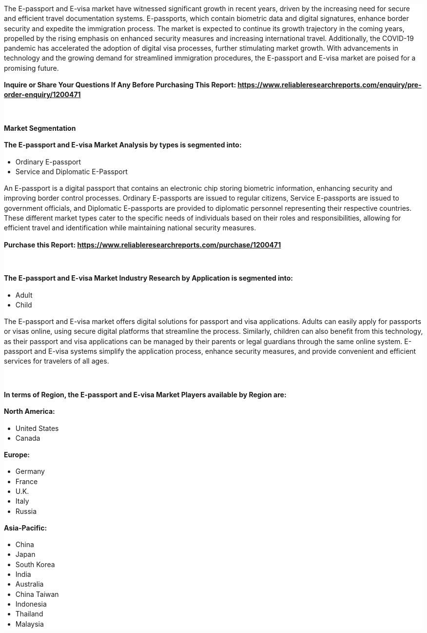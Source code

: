 <p><p>The E-passport and E-visa market have witnessed significant growth in recent years, driven by the increasing need for secure and efficient travel documentation systems. E-passports, which contain biometric data and digital signatures, enhance border security and expedite the immigration process. The market is expected to continue its growth trajectory in the coming years, propelled by the rising emphasis on enhanced security measures and increasing international travel. Additionally, the COVID-19 pandemic has accelerated the adoption of digital visa processes, further stimulating market growth. With advancements in technology and the growing demand for streamlined immigration procedures, the E-passport and E-visa market are poised for a promising future.</p></p>
<p><strong>Inquire or Share Your Questions If Any Before Purchasing This Report: <a href="https://www.reliableresearchreports.com/enquiry/pre-order-enquiry/1200471">https://www.reliableresearchreports.com/enquiry/pre-order-enquiry/1200471</a></strong></p>
<p>&nbsp;</p>
<p><strong>Market Segmentation</strong></p>
<p><strong>The E-passport and E-visa Market Analysis by types is segmented into:</strong></p>
<p><ul><li>Ordinary E-passport</li><li>Service and Diplomatic E-Passport</li></ul></p>
<p><p>An E-passport is a digital passport that contains an electronic chip storing biometric information, enhancing security and improving border control processes. Ordinary E-passports are issued to regular citizens, Service E-passports are issued to government officials, and Diplomatic E-passports are provided to diplomatic personnel representing their respective countries. These different market types cater to the specific needs of individuals based on their roles and responsibilities, allowing for efficient travel and identification while maintaining national security measures.</p></p>
<p><strong>Purchase this Report:&nbsp;<a href="https://www.reliableresearchreports.com/purchase/1200471">https://www.reliableresearchreports.com/purchase/1200471</a></strong></p>
<p>&nbsp;</p>
<p><strong>The E-passport and E-visa Market Industry Research by Application is segmented into:</strong></p>
<p><ul><li>Adult</li><li>Child</li></ul></p>
<p><p>The E-passport and E-visa market offers digital solutions for passport and visa applications. Adults can easily apply for passports or visas online, using secure digital platforms that streamline the process. Similarly, children can also benefit from this technology, as their passport and visa applications can be managed by their parents or legal guardians through the same online system. E-passport and E-visa systems simplify the application process, enhance security measures, and provide convenient and efficient services for travelers of all ages.</p></p>
<p>&nbsp;</p>
<p><strong>In terms of Region, the E-passport and E-visa Market Players available by Region are:</strong></p>
<p>
    <p> <strong> North America: </strong>
        <ul>
            <li>United States</li>
            <li>Canada</li>
        </ul>
        </p> 
    <p> <strong> Europe: </strong>
        <ul>
            <li>Germany</li>
            <li>France</li>
            <li>U.K.</li>
            <li>Italy</li>
            <li>Russia</li>
        </ul>
        </p> 
    <p> <strong> Asia-Pacific: </strong>
        <ul>
            <li>China</li>
            <li>Japan</li>
            <li>South Korea</li>
            <li>India</li>
            <li>Australia</li>
            <li>China Taiwan</li>
            <li>Indonesia</li>
            <li>Thailand</li>
            <li>Malaysia</li>
        </ul>